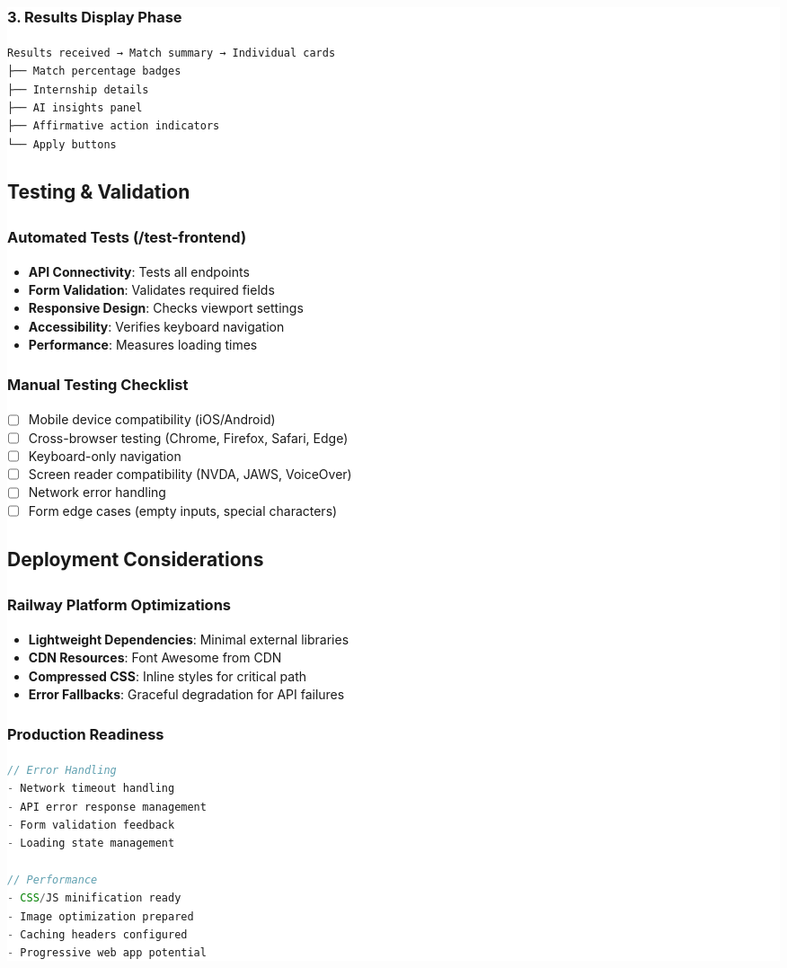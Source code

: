 ### 3. Results Display Phase
```
Results received → Match summary → Individual cards
├── Match percentage badges
├── Internship details
├── AI insights panel
├── Affirmative action indicators
└── Apply buttons
```

## Testing & Validation

### Automated Tests (/test-frontend)
- **API Connectivity**: Tests all endpoints
- **Form Validation**: Validates required fields
- **Responsive Design**: Checks viewport settings
- **Accessibility**: Verifies keyboard navigation
- **Performance**: Measures loading times

### Manual Testing Checklist
- [ ] Mobile device compatibility (iOS/Android)
- [ ] Cross-browser testing (Chrome, Firefox, Safari, Edge)
- [ ] Keyboard-only navigation
- [ ] Screen reader compatibility (NVDA, JAWS, VoiceOver)
- [ ] Network error handling
- [ ] Form edge cases (empty inputs, special characters)

## Deployment Considerations

### Railway Platform Optimizations
- **Lightweight Dependencies**: Minimal external libraries
- **CDN Resources**: Font Awesome from CDN
- **Compressed CSS**: Inline styles for critical path
- **Error Fallbacks**: Graceful degradation for API failures

### Production Readiness
```javascript
// Error Handling
- Network timeout handling
- API error response management
- Form validation feedback
- Loading state management

// Performance
- CSS/JS minification ready
- Image optimization prepared
- Caching headers configured
- Progressive web app potential
```
